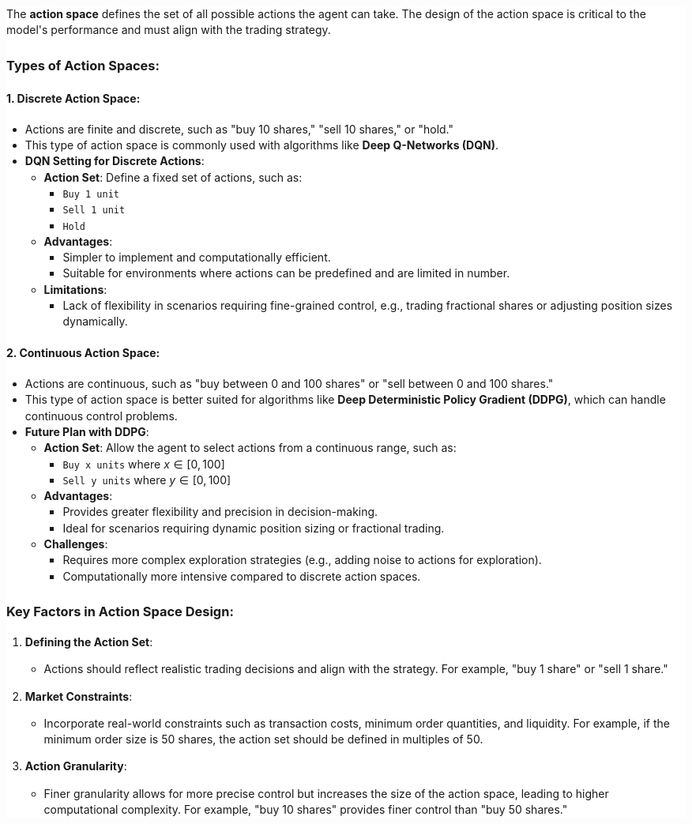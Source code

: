 The **action space** defines the set of all possible actions the agent can take. The design of the action space is critical to the model's performance and must align with the trading strategy.

### **Types of Action Spaces**:
#### 1. **Discrete Action Space**:
- Actions are finite and discrete, such as "buy 10 shares," "sell 10 shares," or "hold."  
- This type of action space is commonly used with algorithms like **Deep Q-Networks (DQN)**.  
- **DQN Setting for Discrete Actions**:
  - **Action Set**: Define a fixed set of actions, such as:
    - `Buy 1 unit`
    - `Sell 1 unit`
    - `Hold`
  - **Advantages**:
    - Simpler to implement and computationally efficient.
    - Suitable for environments where actions can be predefined and are limited in number.
  - **Limitations**:
    - Lack of flexibility in scenarios requiring fine-grained control, e.g., trading fractional shares or adjusting position sizes dynamically.

#### 2. **Continuous Action Space**:
- Actions are continuous, such as "buy between 0 and 100 shares" or "sell between 0 and 100 shares."  
- This type of action space is better suited for algorithms like **Deep Deterministic Policy Gradient (DDPG)**, which can handle continuous control problems.  
- **Future Plan with DDPG**:
  - **Action Set**: Allow the agent to select actions from a continuous range, such as:
    - `Buy x units` where $x \in [0, 100]$
    - `Sell y units` where $y \in [0, 100]$
  - **Advantages**:
    - Provides greater flexibility and precision in decision-making.
    - Ideal for scenarios requiring dynamic position sizing or fractional trading.
  - **Challenges**:
    - Requires more complex exploration strategies (e.g., adding noise to actions for exploration).
    - Computationally more intensive compared to discrete action spaces.


### **Key Factors in Action Space Design**:
1. **Defining the Action Set**:  
   - Actions should reflect realistic trading decisions and align with the strategy. For example, "buy 1 share" or "sell 1 share."

2. **Market Constraints**:  
   - Incorporate real-world constraints such as transaction costs, minimum order quantities, and liquidity. For example, if the minimum order size is 50 shares, the action set should be defined in multiples of 50.

3. **Action Granularity**:  
   - Finer granularity allows for more precise control but increases the size of the action space, leading to higher computational complexity. For example, "buy 10 shares" provides finer control than "buy 50 shares."


